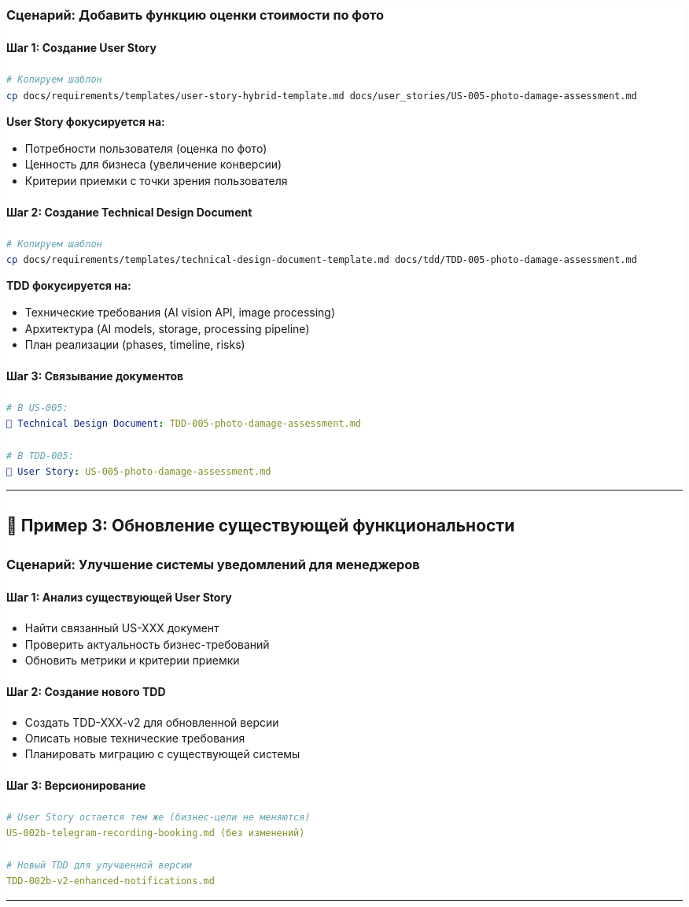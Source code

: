 ### **Сценарий:** Добавить функцию оценки стоимости по фото

#### **Шаг 1: Создание User Story**
```bash
# Копируем шаблон
cp docs/requirements/templates/user-story-hybrid-template.md docs/user_stories/US-005-photo-damage-assessment.md
```

**User Story фокусируется на:**
- Потребности пользователя (оценка по фото)
- Ценность для бизнеса (увеличение конверсии)
- Критерии приемки с точки зрения пользователя

#### **Шаг 2: Создание Technical Design Document**
```bash
# Копируем шаблон
cp docs/requirements/templates/technical-design-document-template.md docs/tdd/TDD-005-photo-damage-assessment.md
```

**TDD фокусируется на:**
- Технические требования (AI vision API, image processing)
- Архитектура (AI models, storage, processing pipeline)
- План реализации (phases, timeline, risks)

#### **Шаг 3: Связывание документов**
```yaml
# В US-005:
🔗 Technical Design Document: TDD-005-photo-damage-assessment.md

# В TDD-005:
🔗 User Story: US-005-photo-damage-assessment.md
```

---

## 🚀 Пример 3: Обновление существующей функциональности

### **Сценарий:** Улучшение системы уведомлений для менеджеров

#### **Шаг 1: Анализ существующей User Story**
- Найти связанный US-XXX документ
- Проверить актуальность бизнес-требований
- Обновить метрики и критерии приемки

#### **Шаг 2: Создание нового TDD**
- Создать TDD-XXX-v2 для обновленной версии
- Описать новые технические требования
- Планировать миграцию с существующей системы

#### **Шаг 3: Версионирование**
```yaml
# User Story остается тем же (бизнес-цели не меняются)
US-002b-telegram-recording-booking.md (без изменений)

# Новый TDD для улучшенной версии
TDD-002b-v2-enhanced-notifications.md
```

---